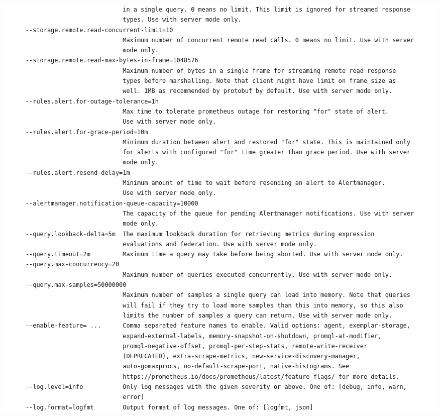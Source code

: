 ```shell
                                 in a single query. 0 means no limit. This limit is ignored for streamed response
                                 types. Use with server mode only.
      --storage.remote.read-concurrent-limit=10  
                                 Maximum number of concurrent remote read calls. 0 means no limit. Use with server
                                 mode only.
      --storage.remote.read-max-bytes-in-frame=1048576  
                                 Maximum number of bytes in a single frame for streaming remote read response
                                 types before marshalling. Note that client might have limit on frame size as
                                 well. 1MB as recommended by protobuf by default. Use with server mode only.
      --rules.alert.for-outage-tolerance=1h  
                                 Max time to tolerate prometheus outage for restoring "for" state of alert.
                                 Use with server mode only.
      --rules.alert.for-grace-period=10m  
                                 Minimum duration between alert and restored "for" state. This is maintained only
                                 for alerts with configured "for" time greater than grace period. Use with server
                                 mode only.
      --rules.alert.resend-delay=1m  
                                 Minimum amount of time to wait before resending an alert to Alertmanager.
                                 Use with server mode only.
      --alertmanager.notification-queue-capacity=10000  
                                 The capacity of the queue for pending Alertmanager notifications. Use with server
                                 mode only.
      --query.lookback-delta=5m  The maximum lookback duration for retrieving metrics during expression
                                 evaluations and federation. Use with server mode only.
      --query.timeout=2m         Maximum time a query may take before being aborted. Use with server mode only.
      --query.max-concurrency=20  
                                 Maximum number of queries executed concurrently. Use with server mode only.
      --query.max-samples=50000000  
                                 Maximum number of samples a single query can load into memory. Note that queries
                                 will fail if they try to load more samples than this into memory, so this also
                                 limits the number of samples a query can return. Use with server mode only.
      --enable-feature= ...      Comma separated feature names to enable. Valid options: agent, exemplar-storage,
                                 expand-external-labels, memory-snapshot-on-shutdown, promql-at-modifier,
                                 promql-negative-offset, promql-per-step-stats, remote-write-receiver
                                 (DEPRECATED), extra-scrape-metrics, new-service-discovery-manager,
                                 auto-gomaxprocs, no-default-scrape-port, native-histograms. See
                                 https://prometheus.io/docs/prometheus/latest/feature_flags/ for more details.
      --log.level=info           Only log messages with the given severity or above. One of: [debug, info, warn,
                                 error]
      --log.format=logfmt        Output format of log messages. One of: [logfmt, json]
```
